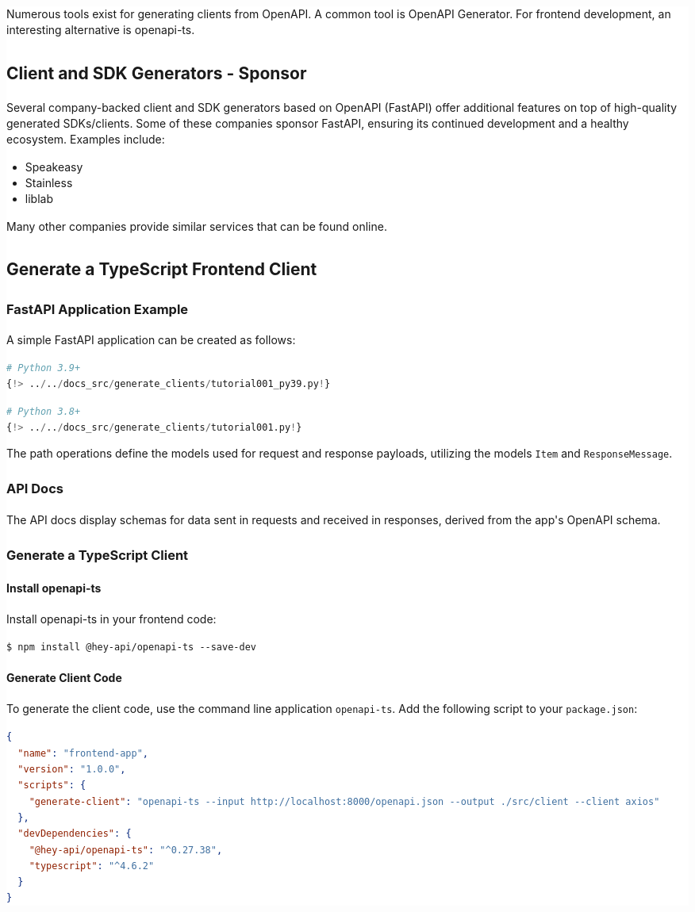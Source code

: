 Numerous tools exist for generating clients from OpenAPI. A common tool is OpenAPI Generator. For frontend development, an interesting alternative is openapi-ts.

## Client and SDK Generators - Sponsor

Several company-backed client and SDK generators based on OpenAPI (FastAPI) offer additional features on top of high-quality generated SDKs/clients. Some of these companies sponsor FastAPI, ensuring its continued development and a healthy ecosystem. Examples include:

- Speakeasy
- Stainless
- liblab

Many other companies provide similar services that can be found online.

## Generate a TypeScript Frontend Client

### FastAPI Application Example

A simple FastAPI application can be created as follows:

```Python
# Python 3.9+
{!> ../../docs_src/generate_clients/tutorial001_py39.py!}
```

```Python
# Python 3.8+
{!> ../../docs_src/generate_clients/tutorial001.py!}
```

The path operations define the models used for request and response payloads, utilizing the models `Item` and `ResponseMessage`.

### API Docs

The API docs display schemas for data sent in requests and received in responses, derived from the app's OpenAPI schema.

### Generate a TypeScript Client

#### Install openapi-ts

Install openapi-ts in your frontend code:

```console
$ npm install @hey-api/openapi-ts --save-dev
```

#### Generate Client Code

To generate the client code, use the command line application `openapi-ts`. Add the following script to your `package.json`:

```JSON
{
  "name": "frontend-app",
  "version": "1.0.0",
  "scripts": {
    "generate-client": "openapi-ts --input http://localhost:8000/openapi.json --output ./src/client --client axios"
  },
  "devDependencies": {
    "@hey-api/openapi-ts": "^0.27.38",
    "typescript": "^4.6.2"
  }
}
```
